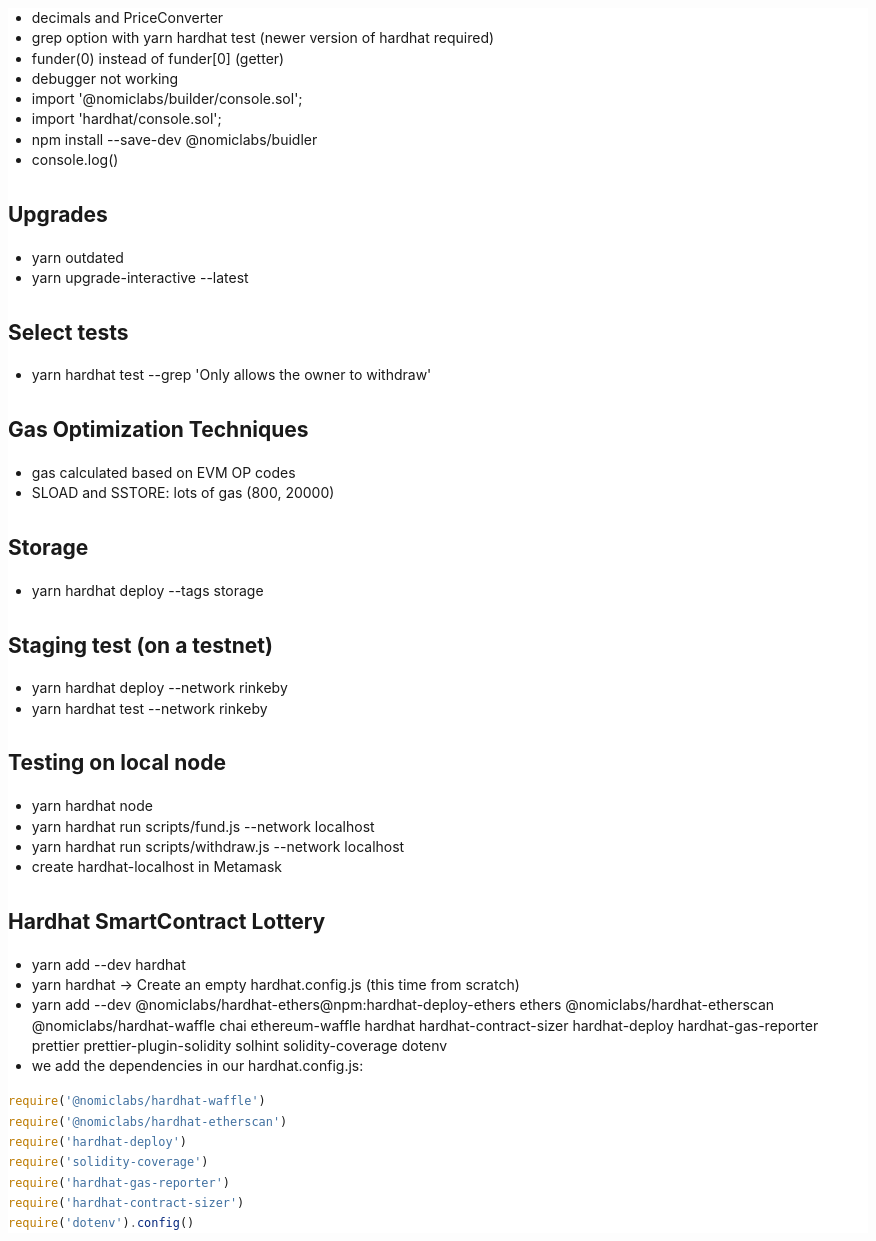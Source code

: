 - decimals and PriceConverter
- grep option with yarn hardhat test (newer version of hardhat required)
- funder(0) instead of funder[0] (getter)
- debugger not working
- import '@nomiclabs/builder/console.sol';
- import 'hardhat/console.sol';
- npm install --save-dev @nomiclabs/buidler
- console.log()

## Upgrades

- yarn outdated
- yarn upgrade-interactive --latest

## Select tests

- yarn hardhat test --grep 'Only allows the owner to withdraw'

## Gas Optimization Techniques

- gas calculated based on EVM OP codes
- SLOAD and SSTORE: lots of gas (800, 20000)

## Storage

- yarn hardhat deploy --tags storage

## Staging test (on a testnet)

- yarn hardhat deploy --network rinkeby
- yarn hardhat test --network rinkeby

## Testing on local node

- yarn hardhat node
- yarn hardhat run scripts/fund.js --network localhost
- yarn hardhat run scripts/withdraw.js --network localhost
- create hardhat-localhost in Metamask

## Hardhat SmartContract Lottery

- yarn add --dev hardhat
- yarn hardhat -> Create an empty hardhat.config.js (this time from scratch)
- yarn add --dev @nomiclabs/hardhat-ethers@npm:hardhat-deploy-ethers ethers @nomiclabs/hardhat-etherscan @nomiclabs/hardhat-waffle chai ethereum-waffle hardhat hardhat-contract-sizer hardhat-deploy hardhat-gas-reporter prettier prettier-plugin-solidity solhint solidity-coverage dotenv
- we add the dependencies in our hardhat.config.js:

```js
require('@nomiclabs/hardhat-waffle')
require('@nomiclabs/hardhat-etherscan')
require('hardhat-deploy')
require('solidity-coverage')
require('hardhat-gas-reporter')
require('hardhat-contract-sizer')
require('dotenv').config()
```
